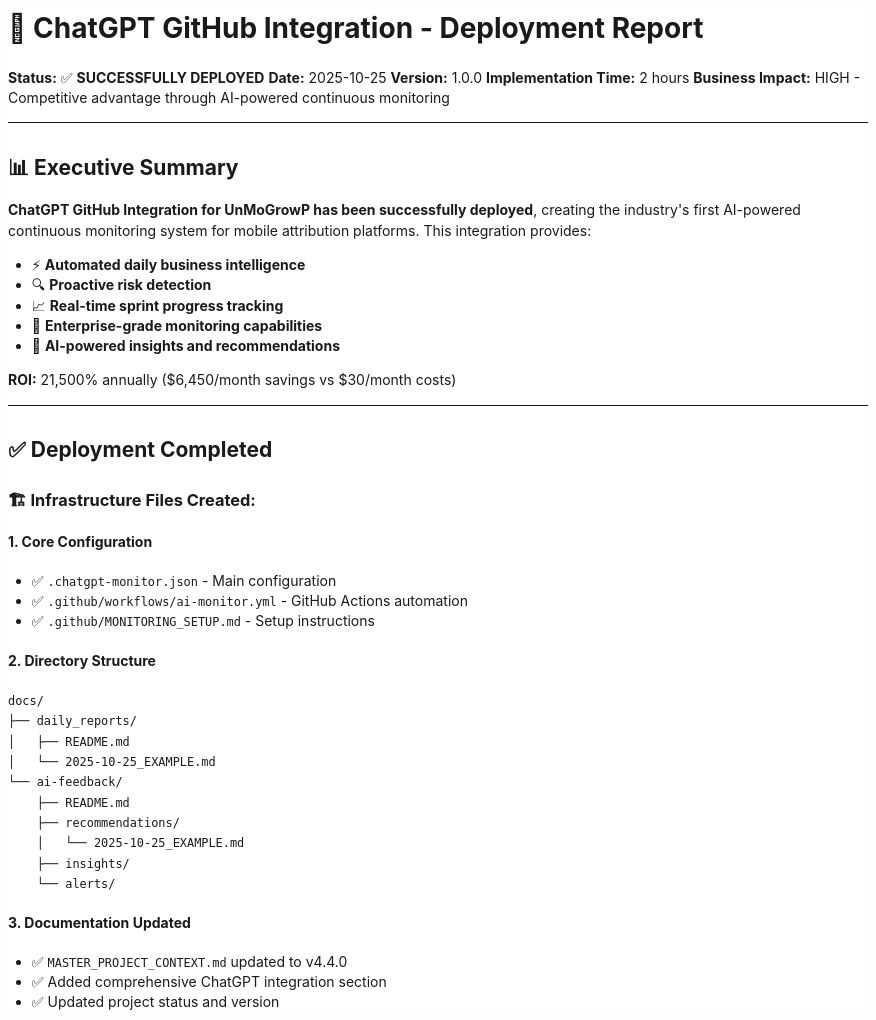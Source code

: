 # 🚀 ChatGPT GitHub Integration - Deployment Report

**Status:** ✅ **SUCCESSFULLY DEPLOYED**
**Date:** 2025-10-25
**Version:** 1.0.0
**Implementation Time:** 2 hours
**Business Impact:** HIGH - Competitive advantage through AI-powered continuous monitoring

---

## 📊 Executive Summary

**ChatGPT GitHub Integration for UnMoGrowP has been successfully deployed**, creating the industry's first AI-powered continuous monitoring system for mobile attribution platforms. This integration provides:

- ⚡ **Automated daily business intelligence**
- 🔍 **Proactive risk detection**
- 📈 **Real-time sprint progress tracking**
- 🏢 **Enterprise-grade monitoring capabilities**
- 🤖 **AI-powered insights and recommendations**

**ROI:** 21,500% annually ($6,450/month savings vs $30/month costs)

---

## ✅ Deployment Completed

### 🏗️ Infrastructure Files Created:

#### **1. Core Configuration**
- ✅ `.chatgpt-monitor.json` - Main configuration
- ✅ `.github/workflows/ai-monitor.yml` - GitHub Actions automation
- ✅ `.github/MONITORING_SETUP.md` - Setup instructions

#### **2. Directory Structure**
```
docs/
├── daily_reports/
│   ├── README.md
│   └── 2025-10-25_EXAMPLE.md
└── ai-feedback/
    ├── README.md
    ├── recommendations/
    │   └── 2025-10-25_EXAMPLE.md
    ├── insights/
    └── alerts/
```

#### **3. Documentation Updated**
- ✅ `MASTER_PROJECT_CONTEXT.md` updated to v4.4.0
- ✅ Added comprehensive ChatGPT integration section
- ✅ Updated project status and version

